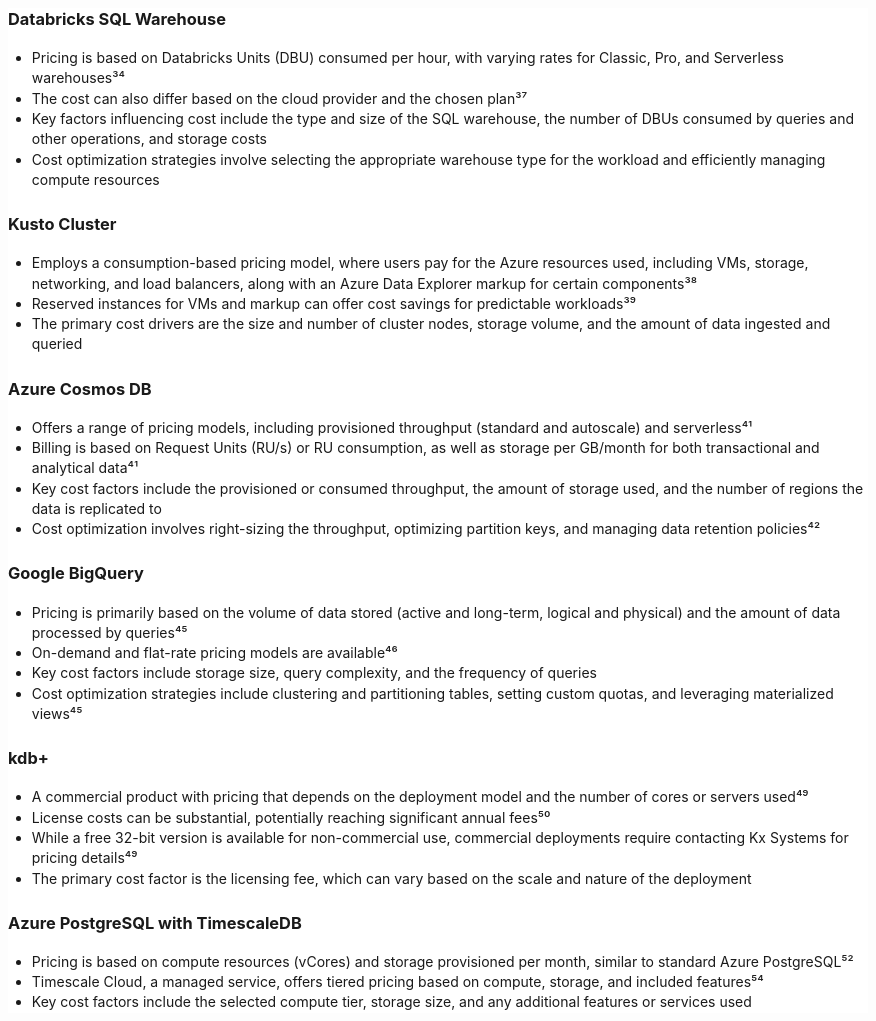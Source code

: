 ### **Databricks SQL Warehouse**
- Pricing is based on Databricks Units (DBU) consumed per hour, with varying rates for Classic, Pro, and Serverless warehouses³⁴
- The cost can also differ based on the cloud provider and the chosen plan³⁷
- Key factors influencing cost include the type and size of the SQL warehouse, the number of DBUs consumed by queries and other operations, and storage costs
- Cost optimization strategies involve selecting the appropriate warehouse type for the workload and efficiently managing compute resources

### **Kusto Cluster**
- Employs a consumption-based pricing model, where users pay for the Azure resources used, including VMs, storage, networking, and load balancers, along with an Azure Data Explorer markup for certain components³⁸
- Reserved instances for VMs and markup can offer cost savings for predictable workloads³⁹
- The primary cost drivers are the size and number of cluster nodes, storage volume, and the amount of data ingested and queried

### **Azure Cosmos DB**
- Offers a range of pricing models, including provisioned throughput (standard and autoscale) and serverless⁴¹
- Billing is based on Request Units (RU/s) or RU consumption, as well as storage per GB/month for both transactional and analytical data⁴¹
- Key cost factors include the provisioned or consumed throughput, the amount of storage used, and the number of regions the data is replicated to
- Cost optimization involves right-sizing the throughput, optimizing partition keys, and managing data retention policies⁴²

### **Google BigQuery**
- Pricing is primarily based on the volume of data stored (active and long-term, logical and physical) and the amount of data processed by queries⁴⁵
- On-demand and flat-rate pricing models are available⁴⁶
- Key cost factors include storage size, query complexity, and the frequency of queries
- Cost optimization strategies include clustering and partitioning tables, setting custom quotas, and leveraging materialized views⁴⁵

### **kdb+**
- A commercial product with pricing that depends on the deployment model and the number of cores or servers used⁴⁹
- License costs can be substantial, potentially reaching significant annual fees⁵⁰
- While a free 32-bit version is available for non-commercial use, commercial deployments require contacting Kx Systems for pricing details⁴⁹
- The primary cost factor is the licensing fee, which can vary based on the scale and nature of the deployment

### **Azure PostgreSQL with TimescaleDB**
- Pricing is based on compute resources (vCores) and storage provisioned per month, similar to standard Azure PostgreSQL⁵²
- Timescale Cloud, a managed service, offers tiered pricing based on compute, storage, and included features⁵⁴
- Key cost factors include the selected compute tier, storage size, and any additional features or services used
